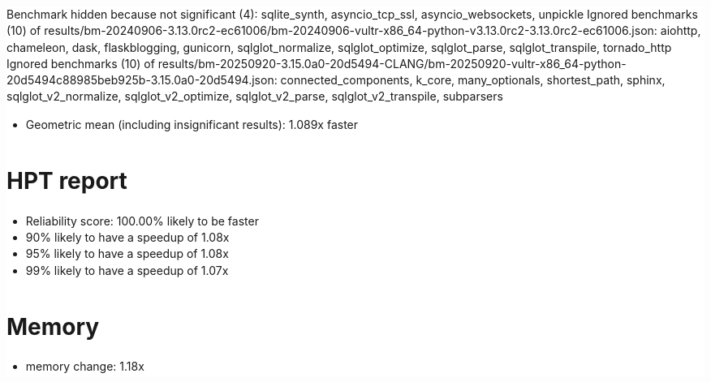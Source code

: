 Benchmark hidden because not significant (4): sqlite_synth, asyncio_tcp_ssl, asyncio_websockets, unpickle
Ignored benchmarks (10) of results/bm-20240906-3.13.0rc2-ec61006/bm-20240906-vultr-x86_64-python-v3.13.0rc2-3.13.0rc2-ec61006.json: aiohttp, chameleon, dask, flaskblogging, gunicorn, sqlglot_normalize, sqlglot_optimize, sqlglot_parse, sqlglot_transpile, tornado_http
Ignored benchmarks (10) of results/bm-20250920-3.15.0a0-20d5494-CLANG/bm-20250920-vultr-x86_64-python-20d5494c88985beb925b-3.15.0a0-20d5494.json: connected_components, k_core, many_optionals, shortest_path, sphinx, sqlglot_v2_normalize, sqlglot_v2_optimize, sqlglot_v2_parse, sqlglot_v2_transpile, subparsers

- Geometric mean (including insignificant results): 1.089x faster

# HPT report

- Reliability score: 100.00% likely to be faster
- 90% likely to have a speedup of 1.08x
- 95% likely to have a speedup of 1.08x
- 99% likely to have a speedup of 1.07x

# Memory
- memory change: 1.18x